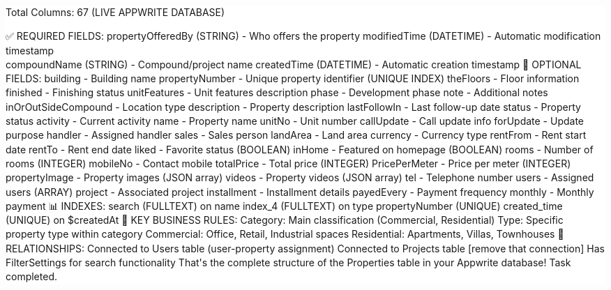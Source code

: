 Total Columns: 67 (LIVE APPWRITE DATABASE)

✅ REQUIRED FIELDS:
propertyOfferedBy (STRING) - Who offers the property
modifiedTime (DATETIME) - Automatic modification timestamp  
compoundName (STRING) - Compound/project name
createdTime (DATETIME) - Automatic creation timestamp
🔵 OPTIONAL FIELDS:
building - Building name
propertyNumber - Unique property identifier (UNIQUE INDEX)
theFloors - Floor information
finished - Finishing status
unitFeatures - Unit features description
phase - Development phase
note - Additional notes
inOrOutSideCompound - Location type
description - Property description
lastFollowIn - Last follow-up date
status - Property status
activity - Current activity
name - Property name
unitNo - Unit number
callUpdate - Call update info
forUpdate - Update purpose
handler - Assigned handler
sales - Sales person
landArea - Land area
currency - Currency type
rentFrom - Rent start date
rentTo - Rent end date
liked - Favorite status (BOOLEAN)
inHome - Featured on homepage (BOOLEAN)
rooms - Number of rooms (INTEGER)
mobileNo - Contact mobile
totalPrice - Total price (INTEGER)
PricePerMeter - Price per meter (INTEGER)
propertyImage - Property images (JSON array)
videos - Property videos (JSON array)
tel - Telephone number
users - Assigned users (ARRAY)
project - Associated project
installment - Installment details
payedEvery - Payment frequency
monthly - Monthly payment
📊 INDEXES:
search (FULLTEXT) on name
index_4 (FULLTEXT) on type
propertyNumber (UNIQUE)
created_time (UNIQUE) on $createdAt
🎯 KEY BUSINESS RULES:
Category: Main classification (Commercial, Residential)
Type: Specific property type within category
Commercial: Office, Retail, Industrial spaces
Residential: Apartments, Villas, Townhouses
🔗 RELATIONSHIPS:
Connected to Users table (user-property assignment)
Connected to Projects table [remove that connection]
Has FilterSettings for search functionality
That's the complete structure of the Properties table in your Appwrite database! Task completed.
